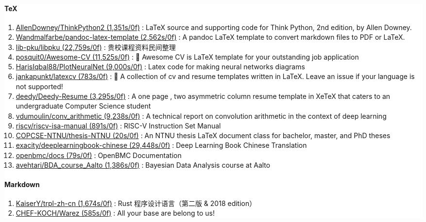 #### TeX
1. [AllenDowney/ThinkPython2 (1,351s/0f)](https://github.com/AllenDowney/ThinkPython2) : LaTeX source and supporting code for Think Python, 2nd edition, by Allen Downey.
2. [Wandmalfarbe/pandoc-latex-template (2,562s/0f)](https://github.com/Wandmalfarbe/pandoc-latex-template) : A pandoc LaTeX template to convert markdown files to PDF or LaTeX.
3. [lib-pku/libpku (22,759s/0f)](https://github.com/lib-pku/libpku) : 贵校课程资料民间整理
4. [posquit0/Awesome-CV (11,525s/0f)](https://github.com/posquit0/Awesome-CV) : 📄 Awesome CV is LaTeX template for your outstanding job application
5. [HarisIqbal88/PlotNeuralNet (9,000s/0f)](https://github.com/HarisIqbal88/PlotNeuralNet) : Latex code for making neural networks diagrams
6. [jankapunkt/latexcv (783s/0f)](https://github.com/jankapunkt/latexcv) : 👔 A collection of cv and resume templates written in LaTeX. Leave an issue if your language is not supported!
7. [deedy/Deedy-Resume (3,295s/0f)](https://github.com/deedy/Deedy-Resume) : A one page , two asymmetric column resume template in XeTeX that caters to an undergraduate Computer Science student
8. [vdumoulin/conv_arithmetic (9,238s/0f)](https://github.com/vdumoulin/conv_arithmetic) : A technical report on convolution arithmetic in the context of deep learning
9. [riscv/riscv-isa-manual (891s/0f)](https://github.com/riscv/riscv-isa-manual) : RISC-V Instruction Set Manual
10. [COPCSE-NTNU/thesis-NTNU (20s/0f)](https://github.com/COPCSE-NTNU/thesis-NTNU) : An NTNU thesis LaTeX document class for bachelor, master, and PhD theses
11. [exacity/deeplearningbook-chinese (29,448s/0f)](https://github.com/exacity/deeplearningbook-chinese) : Deep Learning Book Chinese Translation
12. [openbmc/docs (79s/0f)](https://github.com/openbmc/docs) : OpenBMC Documentation
13. [avehtari/BDA_course_Aalto (1,386s/0f)](https://github.com/avehtari/BDA_course_Aalto) : Bayesian Data Analysis course at Aalto

#### Markdown
1. [KaiserY/trpl-zh-cn (1,674s/0f)](https://github.com/KaiserY/trpl-zh-cn) : Rust 程序设计语言（第二版 & 2018 edition）
2. [CHEF-KOCH/Warez (585s/0f)](https://github.com/CHEF-KOCH/Warez) : All your base are belong to us!
